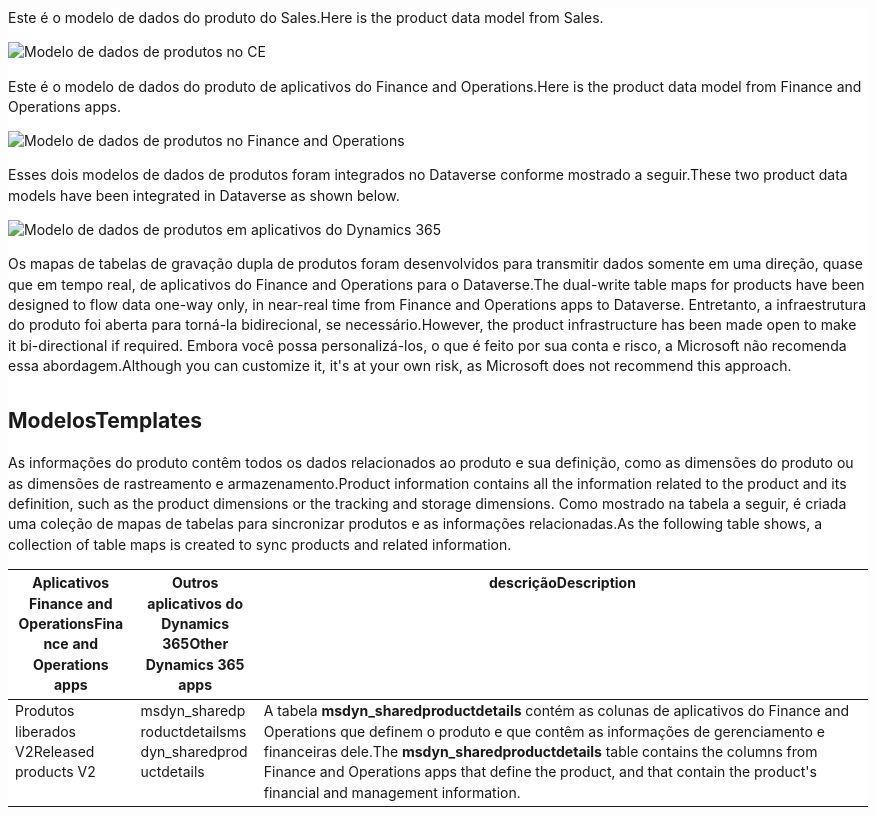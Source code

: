 <span data-ttu-id="08fa9-108">Este é o modelo de dados do produto do Sales.</span><span class="sxs-lookup"><span data-stu-id="08fa9-108">Here is the product data model from Sales.</span></span>

![Modelo de dados de produtos no CE](media/dual-write-product-4.jpg)

<span data-ttu-id="08fa9-110">Este é o modelo de dados do produto de aplicativos do Finance and Operations.</span><span class="sxs-lookup"><span data-stu-id="08fa9-110">Here is the product data model from Finance and Operations apps.</span></span>

![Modelo de dados de produtos no Finance and Operations](media/dual-write-products-5.jpg)

<span data-ttu-id="08fa9-112">Esses dois modelos de dados de produtos foram integrados no Dataverse conforme mostrado a seguir.</span><span class="sxs-lookup"><span data-stu-id="08fa9-112">These two product data models have been integrated in Dataverse as shown below.</span></span>

![Modelo de dados de produtos em aplicativos do Dynamics 365](media/dual-write-products-6.jpg)

<span data-ttu-id="08fa9-114">Os mapas de tabelas de gravação dupla de produtos foram desenvolvidos para transmitir dados somente em uma direção, quase que em tempo real, de aplicativos do Finance and Operations para o Dataverse.</span><span class="sxs-lookup"><span data-stu-id="08fa9-114">The dual-write table maps for products have been designed to flow data one-way only, in near-real time from Finance and Operations apps to Dataverse.</span></span> <span data-ttu-id="08fa9-115">Entretanto, a infraestrutura do produto foi aberta para torná-la bidirecional, se necessário.</span><span class="sxs-lookup"><span data-stu-id="08fa9-115">However, the product infrastructure has been made open to make it bi-directional if required.</span></span> <span data-ttu-id="08fa9-116">Embora você possa personalizá-los, o que é feito por sua conta e risco, a Microsoft não recomenda essa abordagem.</span><span class="sxs-lookup"><span data-stu-id="08fa9-116">Although you can customize it, it's at your own risk, as Microsoft does not recommend this approach.</span></span>

## <a name="templates"></a><span data-ttu-id="08fa9-117">Modelos</span><span class="sxs-lookup"><span data-stu-id="08fa9-117">Templates</span></span>

<span data-ttu-id="08fa9-118">As informações do produto contêm todos os dados relacionados ao produto e sua definição, como as dimensões do produto ou as dimensões de rastreamento e armazenamento.</span><span class="sxs-lookup"><span data-stu-id="08fa9-118">Product information contains all the information related to the product and its definition, such as the product dimensions or the tracking and storage dimensions.</span></span> <span data-ttu-id="08fa9-119">Como mostrado na tabela a seguir, é criada uma coleção de mapas de tabelas para sincronizar produtos e as informações relacionadas.</span><span class="sxs-lookup"><span data-stu-id="08fa9-119">As the following table shows, a collection of table maps is created to sync products and related information.</span></span>

<span data-ttu-id="08fa9-120">Aplicativos Finance and Operations</span><span class="sxs-lookup"><span data-stu-id="08fa9-120">Finance and Operations apps</span></span> | <span data-ttu-id="08fa9-121">Outros aplicativos do Dynamics 365</span><span class="sxs-lookup"><span data-stu-id="08fa9-121">Other Dynamics 365 apps</span></span> | <span data-ttu-id="08fa9-122">descrição</span><span class="sxs-lookup"><span data-stu-id="08fa9-122">Description</span></span>
-----------------------|--------------------------------|---
<span data-ttu-id="08fa9-123">Produtos liberados V2</span><span class="sxs-lookup"><span data-stu-id="08fa9-123">Released products V2</span></span> | <span data-ttu-id="08fa9-124">msdyn\_sharedproductdetails</span><span class="sxs-lookup"><span data-stu-id="08fa9-124">msdyn\_sharedproductdetails</span></span> | <span data-ttu-id="08fa9-125">A tabela **msdyn\_sharedproductdetails** contém as colunas de aplicativos do Finance and Operations que definem o produto e que contêm as informações de gerenciamento e financeiras dele.</span><span class="sxs-lookup"><span data-stu-id="08fa9-125">The **msdyn\_sharedproductdetails** table contains the columns from Finance and Operations apps that define the product, and that contain the product's financial and management information.</span></span> 